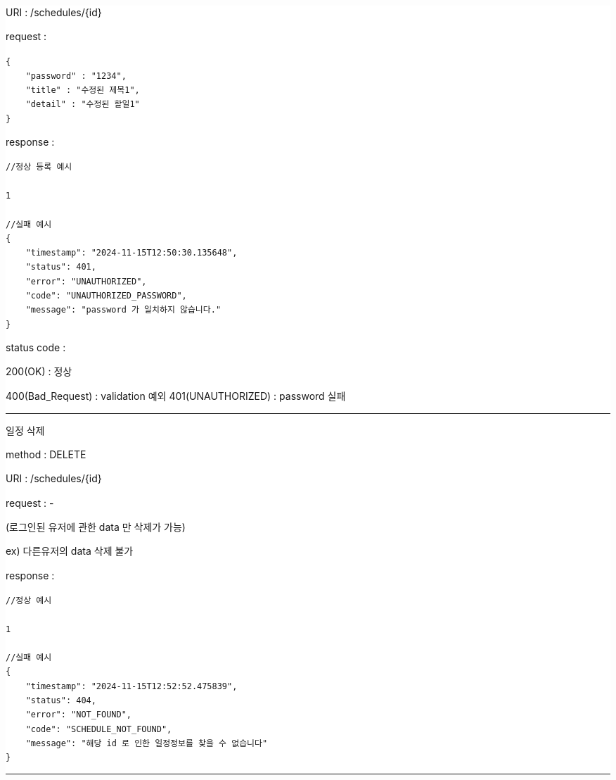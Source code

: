 URI : /schedules/{id}

request :

    {
        "password" : "1234",
        "title" : "수정된 제목1",
        "detail" : "수정된 할일1"
    }

response :

    //정상 등록 예시
    
    1

    //실패 예시
    {
        "timestamp": "2024-11-15T12:50:30.135648",
        "status": 401,
        "error": "UNAUTHORIZED",
        "code": "UNAUTHORIZED_PASSWORD",
        "message": "password 가 일치하지 않습니다."
    }

status code :

200(OK) : 정상

400(Bad_Request) : validation 예외
401(UNAUTHORIZED) : password 실패

----

일정 삭제

method : DELETE

URI : /schedules/{id}

request : -

(로그인된 유저에 관한 data 만 삭제가 가능)

ex) 다른유저의 data 삭제 불가



response :

    //정상 예시
    
    1

    //실패 예시
    {
        "timestamp": "2024-11-15T12:52:52.475839",
        "status": 404,
        "error": "NOT_FOUND",
        "code": "SCHEDULE_NOT_FOUND",
        "message": "해당 id 로 인한 일정정보를 찾을 수 없습니다"
    }

---